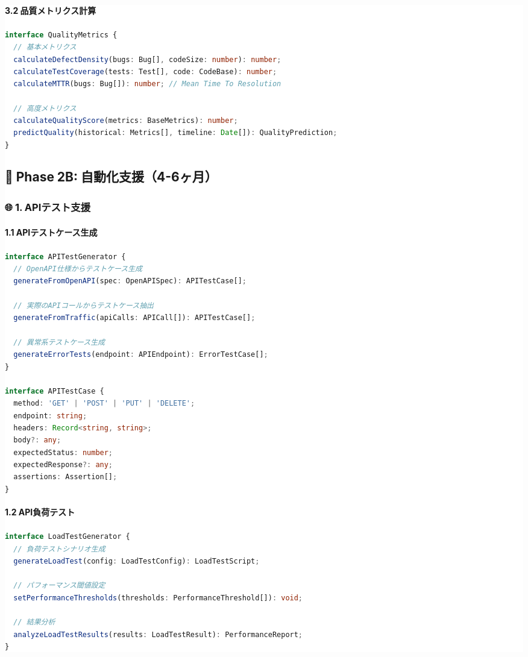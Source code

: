 #### **3.2 品質メトリクス計算**
```typescript
interface QualityMetrics {
  // 基本メトリクス
  calculateDefectDensity(bugs: Bug[], codeSize: number): number;
  calculateTestCoverage(tests: Test[], code: CodeBase): number;
  calculateMTTR(bugs: Bug[]): number; // Mean Time To Resolution
  
  // 高度メトリクス
  calculateQualityScore(metrics: BaseMetrics): number;
  predictQuality(historical: Metrics[], timeline: Date[]): QualityPrediction;
}
```

## 🔄 Phase 2B: 自動化支援（4-6ヶ月）

### 🌐 1. APIテスト支援

#### **1.1 APIテストケース生成**
```typescript
interface APITestGenerator {
  // OpenAPI仕様からテストケース生成
  generateFromOpenAPI(spec: OpenAPISpec): APITestCase[];
  
  // 実際のAPIコールからテストケース抽出
  generateFromTraffic(apiCalls: APICall[]): APITestCase[];
  
  // 異常系テストケース生成
  generateErrorTests(endpoint: APIEndpoint): ErrorTestCase[];
}

interface APITestCase {
  method: 'GET' | 'POST' | 'PUT' | 'DELETE';
  endpoint: string;
  headers: Record<string, string>;
  body?: any;
  expectedStatus: number;
  expectedResponse?: any;
  assertions: Assertion[];
}
```

#### **1.2 API負荷テスト**
```typescript
interface LoadTestGenerator {
  // 負荷テストシナリオ生成
  generateLoadTest(config: LoadTestConfig): LoadTestScript;
  
  // パフォーマンス閾値設定
  setPerformanceThresholds(thresholds: PerformanceThreshold[]): void;
  
  // 結果分析
  analyzeLoadTestResults(results: LoadTestResult): PerformanceReport;
}
```
